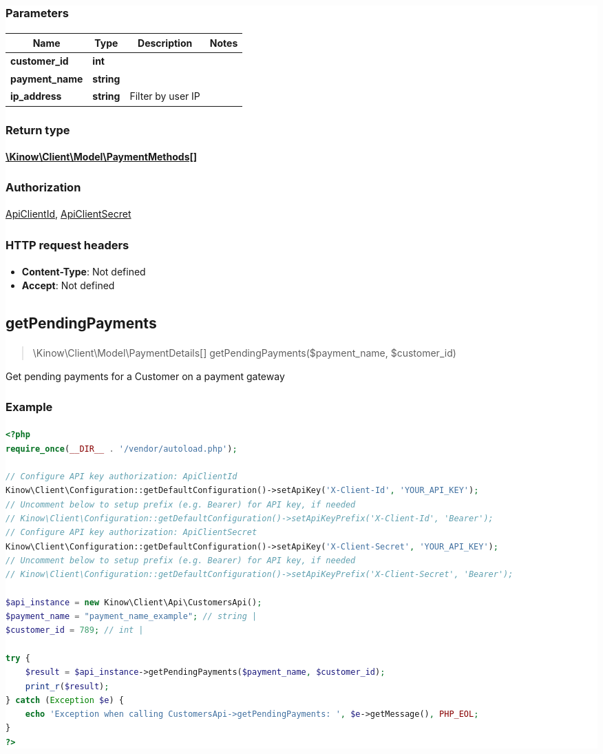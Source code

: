 ### Parameters

Name | Type | Description  | Notes
------------- | ------------- | ------------- | -------------
 **customer_id** | **int**|  |
 **payment_name** | **string**|  |
 **ip_address** | **string**| Filter by user IP |

### Return type

[**\Kinow\Client\Model\PaymentMethods[]**](#PaymentMethods)

### Authorization

[ApiClientId](#ApiClientId), [ApiClientSecret](#ApiClientSecret)

### HTTP request headers

 - **Content-Type**: Not defined
 - **Accept**: Not defined

## **getPendingPayments**
> \Kinow\Client\Model\PaymentDetails[] getPendingPayments($payment_name, $customer_id)



Get pending payments for a Customer on a payment gateway

### Example
```php
<?php
require_once(__DIR__ . '/vendor/autoload.php');

// Configure API key authorization: ApiClientId
Kinow\Client\Configuration::getDefaultConfiguration()->setApiKey('X-Client-Id', 'YOUR_API_KEY');
// Uncomment below to setup prefix (e.g. Bearer) for API key, if needed
// Kinow\Client\Configuration::getDefaultConfiguration()->setApiKeyPrefix('X-Client-Id', 'Bearer');
// Configure API key authorization: ApiClientSecret
Kinow\Client\Configuration::getDefaultConfiguration()->setApiKey('X-Client-Secret', 'YOUR_API_KEY');
// Uncomment below to setup prefix (e.g. Bearer) for API key, if needed
// Kinow\Client\Configuration::getDefaultConfiguration()->setApiKeyPrefix('X-Client-Secret', 'Bearer');

$api_instance = new Kinow\Client\Api\CustomersApi();
$payment_name = "payment_name_example"; // string | 
$customer_id = 789; // int | 

try {
    $result = $api_instance->getPendingPayments($payment_name, $customer_id);
    print_r($result);
} catch (Exception $e) {
    echo 'Exception when calling CustomersApi->getPendingPayments: ', $e->getMessage(), PHP_EOL;
}
?>
```
